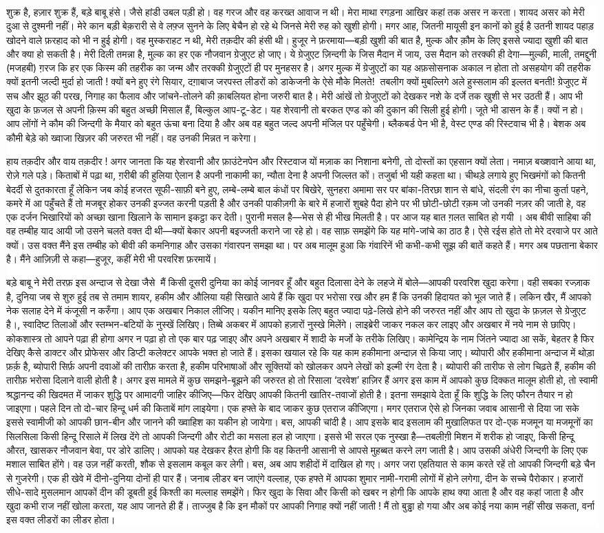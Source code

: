 शुक्र है, हज़ार शुक्र हैं, बड़े बाबू हंसे। जैसे हांडी उबल पड़ी हो। वह गरज और वह करख्त आवाज न थी। मेरा माथा रगड़ना आखिर कहां तक असर न करता। शायद असर को मेरी दुआ से दुश्मनी नहीं। मेरे कान बड़ी बेक़रारी से वे लफ़्ज सुनने के लिए बेचैन हो रहे थे जिनसे मेरी रुह को खुशी होगी। मगर आह, जितनी मायूसी इन कानों को हुई है उतनी शायद पहाड़ खोदने वाले फ़रहाद को भी न हुई होगी। वह मुस्कराहट न थी, मेरी तक़दीर की हंसी थी। हुजूर ने फ़रमाया—बड़ी खुशी की बात है, मुल्क और क़ौम के लिए इससे ज्यादा खुशी की बात और क्या हो सकती है। मेरी दिली तमन्ना है, मुल्क का हर एक नौजवान ग्रेजुएट हो जाए। ये ग्रेजुएट ज़िन्दगी के जिस मैदान में जाय, उस मैदान को तरक्की ही देगा—मुल्की, माली, तमद्दुनी (मजहबी) ग़रज कि हर एक किस्म की तहरीक का जन्म और तरक्की ग्रेजुएटों ही पर मुनहसर है। अगर मुल्क में ग्रेजुएटों का यह अफ़सोसनाक अकाल न होता तो असहयोग की तहरीक क्यों इतनी जल्दी मुर्दा हो जाती ! क्यों बने हुए रंगे सियार, दग़ाबाज जरपस्त लीडरों को डाकेजनी के ऐसे मौके मिलते!  तबलीग क्यों मुबल्लिगे अले हुस्सलाम की इल्लत बनती! ग्रेजुएट में सच और झूठ की परख, निगाह का फैलाव और जांचने-तोलने की क़ाबलियत होना जरुरी बात है। मेरी आंखें तो ग्रेजुएटों को देखकर नशे के दर्जे तक खुशी से भर उठती हैं। आप भी खुदा के फ़जल से अपनी क़िस्म की बहुत अच्छी मिसाल हैं, बिल्कुल आप-टू-डेट। यह शेरवानी तो बरकत एण्ड को की दुकान की सिली हुई होगी। जूते भी डासन के हैं। क्यों न हो। आप लोंगों ने कौम की जिन्दगी के मैयार को बहुत ऊंचा बना दिया है और अब वह बहुत जल्द अपनी मंजिल पर पहुँचेगी। ब्लैकबर्ड पेन भी है, वेस्ट एण्ड की रिस्टवाच भी है। बेशक अब कौमी बेड़े को ख्वाजा खिज़र की जरुरत भी नहीं। वह उनकी मिन्नत न करेगा।  

हाय तक़दीर और वाय तक़दीर ! अगर जानता कि यह शेरवानी और फ़ाउंटेनपेन और रिस्टवाज यों मज़ाक का निशाना बनेगी, तो दोस्तों का एहसान क्यों लेता। नमाज़ बख्शवाने आया था, रोज़े गले पड़े। किताबों में पढ़ा था, ग़रीबी की हुलिया ऐलान है अपनी नाकामी का, न्यौता देना है अपनी जिल्लत कों। तजुर्बा भी यही कहता था। चीथड़े लगाये हुए भिखमंगों को कितनी बेदर्दी से दुतकारता हूँ लेकिन जब कोई हजरत सूफी-साफ़ी बने हुए, लम्बे-लम्बे बाल कंधों पर बिखेरे, सुनहरा अमामा सर पर बांका-तिरछा शान से बांधे, संदली रंग का नीचा कुर्ता पहने, कमरे में आ पहुँचते हैं तो मजबूर होकर उनकी इज्जत करनी पड़ती है और उनकी पाकीज़गी के बारे में हजारों शुबहे पैदा होने पर भी छोटी-छोटी रक़म जो उनकी नज़र की जाती हे, वह एक दर्जन भिखारियों को अच्छा खाना खिलाने के सामान इकट्ठा कर देती। पुरानी मसल है—भेस से ही भीख मिलती है। पर आज यह बात ग़लत साबित हो गयी । अब बीवी साहिबा की वह तम्बीह याद आयी जो उसने चलते वक्त दी थी—क्यों बेकार अपनी बइज्जती कराने जा रहे हो। वह साफ़ समझेंगे कि यह मांगे-जांचे का ठाठ है। ऐसे रईस होते तो मेरे दरवाजे पर आते क्यों। उस वक्त मैंने इस तम्बीह को बीवी की कमनिगाह और उसका गंवारपन समझा था। पर अब मालूम हुआ कि गंवारिनें भी कभी-कभी सूझ की बातें कहते हैं। मगर अब पछताना बेकार है। मैंने आज़िज़ी से कहा—हुजूर, कहीं मेरी भी परवरिश फ़रमायें।  

बड़े बाबू ने मेरी तरफ़ इस अन्दाज से देखा जैसे  मैं किसी दूसरी दुनिया का कोई जानवर हूँ और बहुत दिलासा देने के लहजे में बोले—आपकी परवरिश खुदा करेगा। वही सबका रज्ज़ाक है, दुनिया जब से शुरु हुई तब से तमाम शायर, हकीम और औलिया यही सिखाते आये हैं कि खुदा पर भरोसा रख और हम हैं कि उनकी हिदायत को भूल जाते हैं। लकिन खैर, मैं आपको नेक सलाह देने में कंजूसी न करुँगा। आप एक अखबार निकाल लीजिए। यकीन मानिए इसके लिए बहुत ज्यादा पढ़े-लिखे होने की जरुरत नहीं और आप तो खुदा के फ़ज़ल से ग्रेजुएट है।, स्वादिष्ट तिलाओं और स्तम्भन-बटियों के नुस्खें लिखिए। तिब्बे अकबर में आपको हज़ारों नुस्खे मिलेंगे। लाइब्रेरी जाकर नकल कर लाइए और अखबार में नये नाम से छापिए। कोकशास्त्र तो आपने पढ़ा ही होगा अगर न पढ़ा हो तो एक बार पढ़ जाइए और अपने अखबार में शादी के मर्जो के तरीके लिखिए। कामेन्द्रिय के नाम जिंतने ज्यादा आ सकें, बेहतर है फिर देखिए कैसे डाक्टर और प्रोफेसर और डिप्टी कलेक्टर आपके भक्त हो जाते हैं। इसका खयाल रहे कि यह काम हकीमाना अन्दाज़ से किया जाए। ब्योपारी और हकीमाना अन्दाज में थोड़ा फ़र्क़ है, ब्योपारी सिर्फ़ अपनी दवाओं की तारीफ़ करता है, हकीम परिभाषाओं और सूक्तियों को खोलकर अपने लेखों को इल्मी रंग देता है। ब्योपारी की तारीफ से लोग चिढ़ते हैं, हकीम की तारीफ़ भरोसा दिलाने वाली होती है। अगर इस मामले में कुछ समझने-बूझने की जरुरत हो तो रिसाला ‘दरवेश’ हाज़िर हैं अगर इस काम में आपको कुछ दिक्कत मालूम होती हो, तो स्वामी श्रद्धानन्द की खिदमत में जाकर शुद्धि पर आमादगी जाहिर कीजिए—फिर देखिए आपकी कितनी खातिर-तवाजों होती है। इतना समझाये देता हूँ कि शुद्धि के लिए फौरन तैयार न हो जाइएगा। पहले दिन तो दो-चार हिन्दू धर्म की किताबें मांग लाइयेगा। एक हफ्ते के बाद जाकर कुछ एतराज कीजिएगा। मगर एतराज ऐसे हो जिनका जवाब आसानी से दिया जा सके इससे स्वामीजी को आपकी छान-बीन और जानने की ख्वाहिश का यकीन हो जायेगा। बस, आपकी चांदी है। आप इसके बाद इसलाम की मुखालिफत पर दो-एक मजमून या मजमूनों का सिलसिला किसी हिन्दू रिसाले में लिख देंगे तो आपकी जिन्दगी और रोटी का मसला हल हो जाएगा। इससे भी सरल एक नुस्खा है—तबलीग़ी मिशन में शरीक हो जाइए, किसी हिन्दू औरत, खासकर नौजवान बेवा, पर डोरे डालिए। आपको यह देखकर हैरत होगी कि वह कितनी आसानी से आपसे मुहब्बत करने लग जाती है। आप उसकी अंधेरी जिन्दगी के लिए एक मशाल साबित होंगे। वह उज़ नहीं करती, शौक से इसलाम कबूल कर लेगी। बस, अब आप शहीदों में दाखिल हो गए। अगर जरा एहतियात से काम करते रहें तो आपकी जिन्दगी बड़े चैन से गुजरेगी। एक ही खेवे में दीनो-दुनिया दोनों ही पार हैं। जनाब लीडर बन जाएंगे वल्लाह, एक हफ्ते में आपका शुमार नामी-गरामी लोगों में होने लगेगा, दीन के सच्चे पैरोकार। हजारों सीधे-सादे मुसलमान आपकों दीन की डूबती हुई किश्ती का मल्लाह समझेंगे। फिर खुदा के सिवा और किसी को खबर न होगी कि आपके हाथ क्या आता है और वह कहां जाता है और खुदा कभी राज नहीं खोला करता, यह आप जानते ही हैं। ताज्जुब है कि इन मौकों पर आपकी निगाह क्यों नहीं जाती ! मैं तो बुड्ढा हो गया और अब कोई नया काम नहीं सीख सकता, वर्ना इस वक्त लीडरों का लीडर होता।  
